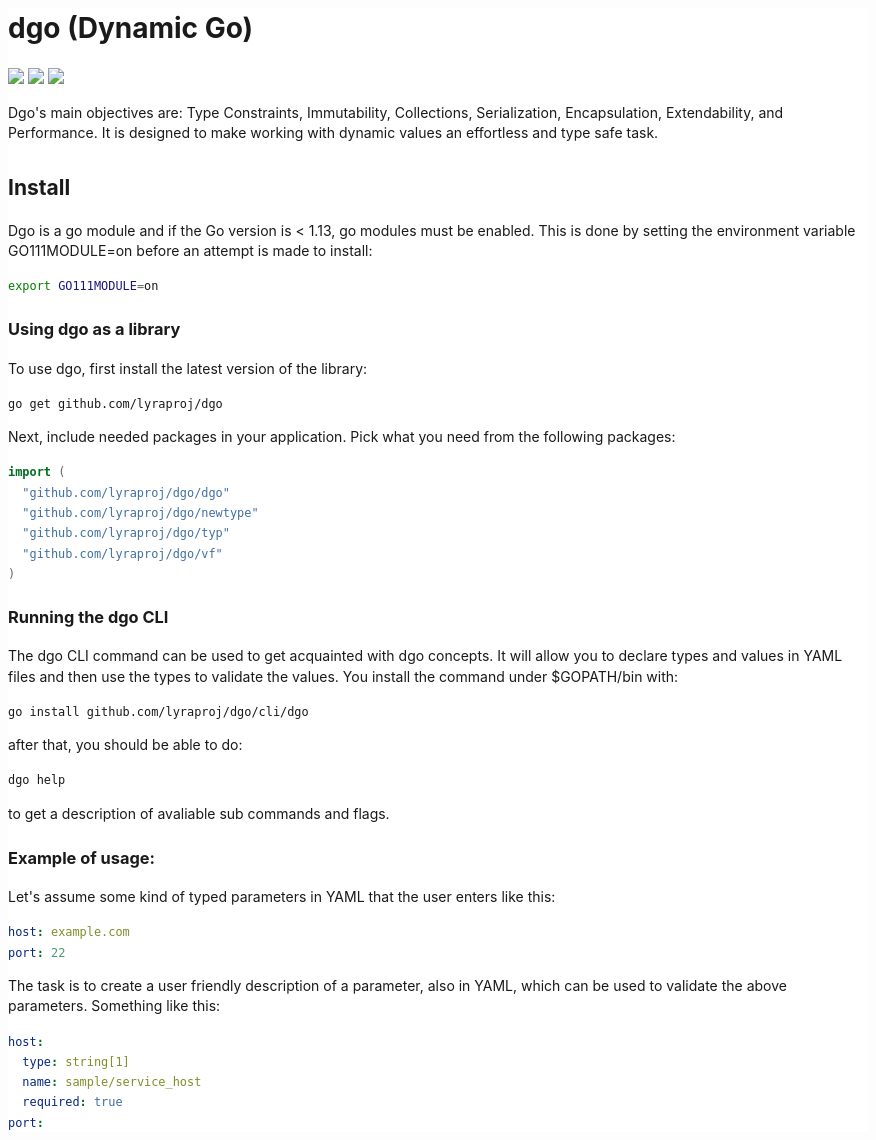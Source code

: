 # dgo (Dynamic Go)

[![](https://goreportcard.com/badge/github.com/lyraproj/dgo)](https://goreportcard.com/report/github.com/lyraproj/dgo)
[![](https://img.shields.io/badge/godoc-reference-blue.svg)](https://godoc.org/github.com/lyraproj/dgo)
[![](https://github.com/lyraproj/dgo/workflows/Dgo%20Build/badge.svg)](https://github.com/lyraproj/dgo/actions)

Dgo's main objectives are: Type Constraints, Immutability, Collections, Serialization, Encapsulation, Extendability,
and Performance. It is designed to make working with dynamic values an effortless and type safe task.

## Install
Dgo is a go module and if the Go version is < 1.13, go modules must be enabled. This is done by setting the environment
variable GO111MODULE=on before an attempt is made to install:
```sh
export GO111MODULE=on
```
### Using dgo as a library
To use dgo, first install the latest version of the library:
```sh
go get github.com/lyraproj/dgo
```
Next, include needed packages in your application. Pick what you need from the following packages:
```go
import (
  "github.com/lyraproj/dgo/dgo"
  "github.com/lyraproj/dgo/newtype"
  "github.com/lyraproj/dgo/typ"
  "github.com/lyraproj/dgo/vf"
)
```

### Running the dgo CLI
The dgo CLI command can be used to get acquainted with dgo concepts. It will allow you to declare
types and values in YAML files and then use the types to validate the values. You install the
command under $GOPATH/bin with:
```sh
go install github.com/lyraproj/dgo/cli/dgo
```
after that, you should be able to do:
```sh
dgo help
```
to get a description of avaliable sub commands and flags.

### Example of usage:
Let's assume some kind of typed parameters in YAML that the user enters like this:
```yaml
host: example.com
port: 22
```
The task is to create a user friendly description of a parameter, also in YAML, which can be used to validate
the above parameters. Something like this:
```yaml
host:
  type: string[1]
  name: sample/service_host
  required: true
port:
```